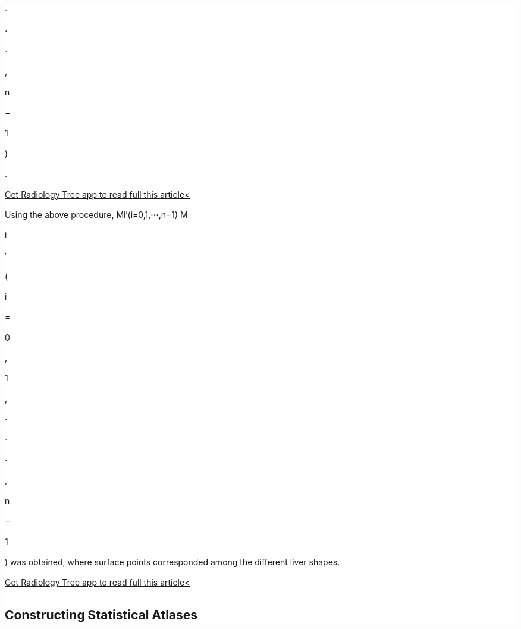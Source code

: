 ⋅

⋅

⋅

,

n

−

1

)

.


[Get Radiology Tree app to read full this article<](https://clinicalpub.com/app)


Using the above procedure, Mi′(i=0,1,⋅⋅⋅,n−1)
M

i

′

(

i

=

0

,

1

,

⋅

⋅

⋅

,

n

−

1

)
was obtained, where surface points corresponded among the different liver shapes.


[Get Radiology Tree app to read full this article<](https://clinicalpub.com/app)

## Constructing Statistical Atlases
